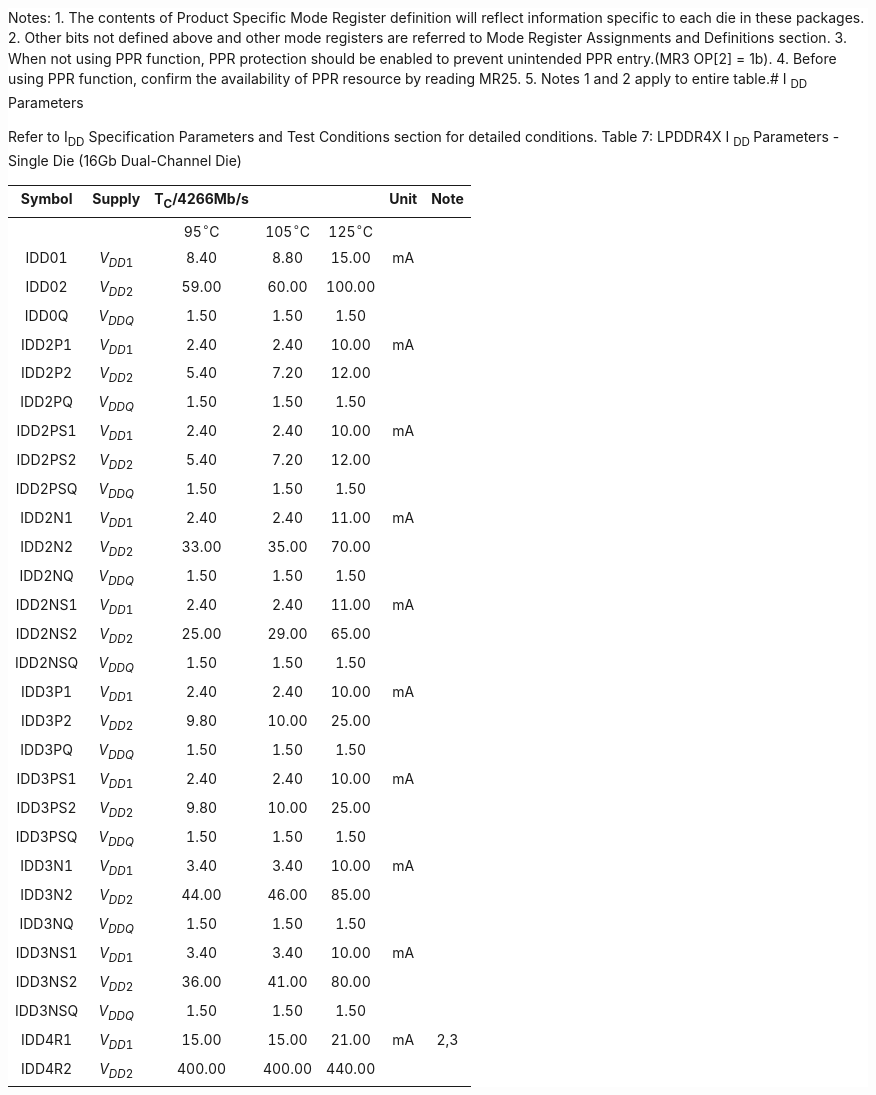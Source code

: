 Notes: 1. The contents of Product Specific Mode Register definition will reflect information specific to each die in these packages. 2. Other bits not defined above and other mode registers are referred to Mode Register Assignments and Definitions section. 3. When not using PPR function, PPR protection should be enabled to prevent unintended PPR entry.(MR3 OP[2] = 1b). 4. Before using PPR function, confirm the availability of PPR resource by reading MR25. 5. Notes 1 and 2 apply to entire table.# I $_{\text {DD }}$ Parameters 

Refer to $\mathrm{I}_{\mathrm{DD}}$ Specification Parameters and Test Conditions section for detailed conditions.
Table 7: LPDDR4X I $_{\text {DD }}$ Parameters - Single Die (16Gb Dual-Channel Die)

| Symbol | Supply | $\mathrm{T}_{\mathrm{C}} / 4266 \mathrm{Mb} / \mathrm{s}$ |  |  | Unit | Note |
| :--: | :--: | :--: | :--: | :--: | :--: | :--: |
|  |  | $95^{\circ} \mathrm{C}$ | $105^{\circ} \mathrm{C}$ | $125^{\circ} \mathrm{C}$ |  |  |
| IDD01 | $V_{D D 1}$ | 8.40 | 8.80 | 15.00 | mA |  |
| IDD02 | $V_{D D 2}$ | 59.00 | 60.00 | 100.00 |  |  |
| IDD0Q | $V_{D D Q}$ | 1.50 | 1.50 | 1.50 |  |  |
| IDD2P1 | $V_{D D 1}$ | 2.40 | 2.40 | 10.00 | mA |  |
| IDD2P2 | $V_{D D 2}$ | 5.40 | 7.20 | 12.00 |  |  |
| IDD2PQ | $V_{D D Q}$ | 1.50 | 1.50 | 1.50 |  |  |
| IDD2PS1 | $V_{D D 1}$ | 2.40 | 2.40 | 10.00 | mA |  |
| IDD2PS2 | $V_{D D 2}$ | 5.40 | 7.20 | 12.00 |  |  |
| IDD2PSQ | $V_{D D Q}$ | 1.50 | 1.50 | 1.50 |  |  |
| IDD2N1 | $V_{D D 1}$ | 2.40 | 2.40 | 11.00 | mA |  |
| IDD2N2 | $V_{D D 2}$ | 33.00 | 35.00 | 70.00 |  |  |
| IDD2NQ | $V_{D D Q}$ | 1.50 | 1.50 | 1.50 |  |  |
| IDD2NS1 | $V_{D D 1}$ | 2.40 | 2.40 | 11.00 | mA |  |
| IDD2NS2 | $V_{D D 2}$ | 25.00 | 29.00 | 65.00 |  |  |
| IDD2NSQ | $V_{D D Q}$ | 1.50 | 1.50 | 1.50 |  |  |
| IDD3P1 | $V_{D D 1}$ | 2.40 | 2.40 | 10.00 | mA |  |
| IDD3P2 | $V_{D D 2}$ | 9.80 | 10.00 | 25.00 |  |  |
| IDD3PQ | $V_{D D Q}$ | 1.50 | 1.50 | 1.50 |  |  |
| IDD3PS1 | $V_{D D 1}$ | 2.40 | 2.40 | 10.00 | mA |  |
| IDD3PS2 | $V_{D D 2}$ | 9.80 | 10.00 | 25.00 |  |  |
| IDD3PSQ | $V_{D D Q}$ | 1.50 | 1.50 | 1.50 |  |  |
| IDD3N1 | $V_{D D 1}$ | 3.40 | 3.40 | 10.00 | mA |  |
| IDD3N2 | $V_{D D 2}$ | 44.00 | 46.00 | 85.00 |  |  |
| IDD3NQ | $V_{D D Q}$ | 1.50 | 1.50 | 1.50 |  |  |
| IDD3NS1 | $V_{D D 1}$ | 3.40 | 3.40 | 10.00 | mA |  |
| IDD3NS2 | $V_{D D 2}$ | 36.00 | 41.00 | 80.00 |  |  |
| IDD3NSQ | $V_{D D Q}$ | 1.50 | 1.50 | 1.50 |  |  |
| IDD4R1 | $V_{D D 1}$ | 15.00 | 15.00 | 21.00 | mA | 2,3 |
| IDD4R2 | $V_{D D 2}$ | 400.00 | 400.00 | 440.00 |  |  |